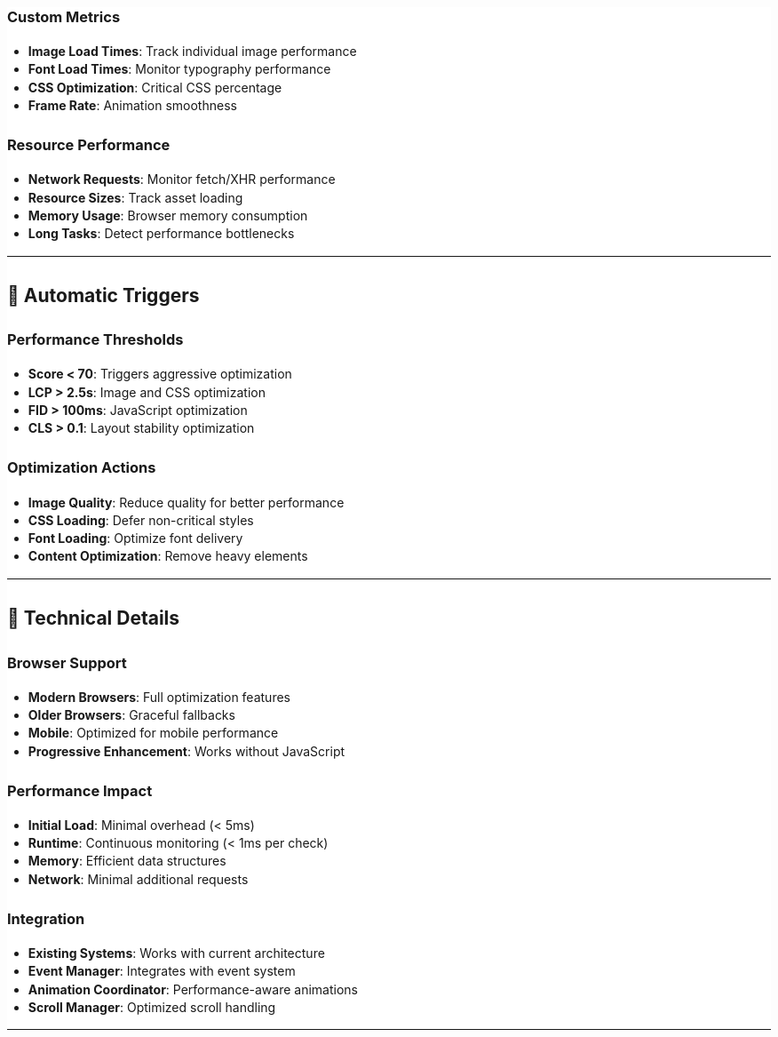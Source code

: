 ### **Custom Metrics**
- **Image Load Times**: Track individual image performance
- **Font Load Times**: Monitor typography performance
- **CSS Optimization**: Critical CSS percentage
- **Frame Rate**: Animation smoothness

### **Resource Performance**
- **Network Requests**: Monitor fetch/XHR performance
- **Resource Sizes**: Track asset loading
- **Memory Usage**: Browser memory consumption
- **Long Tasks**: Detect performance bottlenecks

---

## 🚨 **Automatic Triggers**

### **Performance Thresholds**
- **Score < 70**: Triggers aggressive optimization
- **LCP > 2.5s**: Image and CSS optimization
- **FID > 100ms**: JavaScript optimization
- **CLS > 0.1**: Layout stability optimization

### **Optimization Actions**
- **Image Quality**: Reduce quality for better performance
- **CSS Loading**: Defer non-critical styles
- **Font Loading**: Optimize font delivery
- **Content Optimization**: Remove heavy elements

---

## 🔧 **Technical Details**

### **Browser Support**
- **Modern Browsers**: Full optimization features
- **Older Browsers**: Graceful fallbacks
- **Mobile**: Optimized for mobile performance
- **Progressive Enhancement**: Works without JavaScript

### **Performance Impact**
- **Initial Load**: Minimal overhead (< 5ms)
- **Runtime**: Continuous monitoring (< 1ms per check)
- **Memory**: Efficient data structures
- **Network**: Minimal additional requests

### **Integration**
- **Existing Systems**: Works with current architecture
- **Event Manager**: Integrates with event system
- **Animation Coordinator**: Performance-aware animations
- **Scroll Manager**: Optimized scroll handling

---